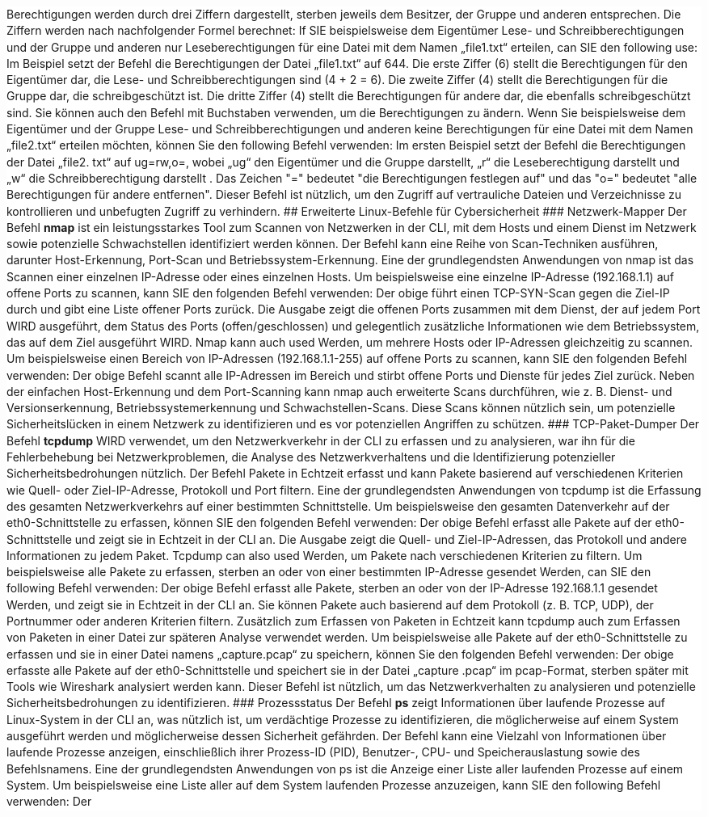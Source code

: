 Berechtigungen werden durch drei Ziffern dargestellt, sterben jeweils dem Besitzer, der Gruppe und anderen entsprechen. Die Ziffern werden nach nachfolgender Formel berechnet: If SIE beispielsweise dem Eigentümer Lese- und Schreibberechtigungen und der Gruppe und anderen nur Leseberechtigungen für eine Datei mit dem Namen „file1.txt“ erteilen, can SIE den following use: Im Beispiel setzt der Befehl die Berechtigungen der Datei „file1.txt“ auf 644. Die erste Ziffer (6) stellt die Berechtigungen für den Eigentümer dar, die Lese- und Schreibberechtigungen sind (4 + 2 = 6). Die zweite Ziffer (4) stellt die Berechtigungen für die Gruppe dar, die schreibgeschützt ist. Die dritte Ziffer (4) stellt die Berechtigungen für andere dar, die ebenfalls schreibgeschützt sind. Sie können auch den Befehl mit Buchstaben verwenden, um die Berechtigungen zu ändern. Wenn Sie beispielsweise dem Eigentümer und der Gruppe Lese- und Schreibberechtigungen und anderen keine Berechtigungen für eine Datei mit dem Namen „file2.txt“ erteilen möchten, können Sie den following Befehl verwenden: Im ersten Beispiel setzt der Befehl die Berechtigungen der Datei „file2. txt“ auf ug=rw,o=, wobei „ug“ den Eigentümer und die Gruppe darstellt, „r“ die Leseberechtigung darstellt und „w“ die Schreibberechtigung darstellt . Das Zeichen "=" bedeutet "die Berechtigungen festlegen auf" und das "o=" bedeutet "alle Berechtigungen für andere entfernen". Dieser Befehl ist nützlich, um den Zugriff auf vertrauliche Dateien und Verzeichnisse zu kontrollieren und unbefugten Zugriff zu verhindern. ## Erweiterte Linux-Befehle für Cybersicherheit ### Netzwerk-Mapper Der Befehl **nmap** ist ein leistungsstarkes Tool zum Scannen von Netzwerken in der CLI, mit dem Hosts und einem Dienst im Netzwerk sowie potenzielle Schwachstellen identifiziert werden können. Der Befehl kann eine Reihe von Scan-Techniken ausführen, darunter Host-Erkennung, Port-Scan und Betriebssystem-Erkennung. Eine der grundlegendsten Anwendungen von nmap ist das Scannen einer einzelnen IP-Adresse oder eines einzelnen Hosts. Um beispielsweise eine einzelne IP-Adresse (192.168.1.1) auf offene Ports zu scannen, kann SIE den folgenden Befehl verwenden: Der obige führt einen TCP-SYN-Scan gegen die Ziel-IP durch und gibt eine Liste offener Ports zurück. Die Ausgabe zeigt die offenen Ports zusammen mit dem Dienst, der auf jedem Port WIRD ausgeführt, dem Status des Ports (offen/geschlossen) und gelegentlich zusätzliche Informationen wie dem Betriebssystem, das auf dem Ziel ausgeführt WIRD. Nmap kann auch used Werden, um mehrere Hosts oder IP-Adressen gleichzeitig zu scannen. Um beispielsweise einen Bereich von IP-Adressen (192.168.1.1-255) auf offene Ports zu scannen, kann SIE den folgenden Befehl verwenden: Der obige Befehl scannt alle IP-Adressen im Bereich und stirbt offene Ports und Dienste für jedes Ziel zurück. Neben der einfachen Host-Erkennung und dem Port-Scanning kann nmap auch erweiterte Scans durchführen, wie z. B. Dienst- und Versionserkennung, Betriebssystemerkennung und Schwachstellen-Scans. Diese Scans können nützlich sein, um potenzielle Sicherheitslücken in einem Netzwerk zu identifizieren und es vor potenziellen Angriffen zu schützen. ### TCP-Paket-Dumper Der Befehl **tcpdump** WIRD verwendet, um den Netzwerkverkehr in der CLI zu erfassen und zu analysieren, war ihn für die Fehlerbehebung bei Netzwerkproblemen, die Analyse des Netzwerkverhaltens und die Identifizierung potenzieller Sicherheitsbedrohungen nützlich. Der Befehl Pakete in Echtzeit erfasst und kann Pakete basierend auf verschiedenen Kriterien wie Quell- oder Ziel-IP-Adresse, Protokoll und Port filtern. Eine der grundlegendsten Anwendungen von tcpdump ist die Erfassung des gesamten Netzwerkverkehrs auf einer bestimmten Schnittstelle. Um beispielsweise den gesamten Datenverkehr auf der eth0-Schnittstelle zu erfassen, können SIE den folgenden Befehl verwenden: Der obige Befehl erfasst alle Pakete auf der eth0-Schnittstelle und zeigt sie in Echtzeit in der CLI an. Die Ausgabe zeigt die Quell- und Ziel-IP-Adressen, das Protokoll und andere Informationen zu jedem Paket. Tcpdump can also used Werden, um Pakete nach verschiedenen Kriterien zu filtern. Um beispielsweise alle Pakete zu erfassen, sterben an oder von einer bestimmten IP-Adresse gesendet Werden, can SIE den following Befehl verwenden: Der obige Befehl erfasst alle Pakete, sterben an oder von der IP-Adresse 192.168.1.1 gesendet Werden, und zeigt sie in Echtzeit in der CLI an. Sie können Pakete auch basierend auf dem Protokoll (z. B. TCP, UDP), der Portnummer oder anderen Kriterien filtern. Zusätzlich zum Erfassen von Paketen in Echtzeit kann tcpdump auch zum Erfassen von Paketen in einer Datei zur späteren Analyse verwendet werden. Um beispielsweise alle Pakete auf der eth0-Schnittstelle zu erfassen und sie in einer Datei namens „capture.pcap“ zu speichern, können Sie den folgenden Befehl verwenden: Der obige erfasste alle Pakete auf der eth0-Schnittstelle und speichert sie in der Datei „capture .pcap“ im pcap-Format, sterben später mit Tools wie Wireshark analysiert werden kann. Dieser Befehl ist nützlich, um das Netzwerkverhalten zu analysieren und potenzielle Sicherheitsbedrohungen zu identifizieren. ### Prozessstatus Der Befehl **ps** zeigt Informationen über laufende Prozesse auf Linux-System in der CLI an, was nützlich ist, um verdächtige Prozesse zu identifizieren, die möglicherweise auf einem System ausgeführt werden und möglicherweise dessen Sicherheit gefährden. Der Befehl kann eine Vielzahl von Informationen über laufende Prozesse anzeigen, einschließlich ihrer Prozess-ID (PID), Benutzer-, CPU- und Speicherauslastung sowie des Befehlsnamens. Eine der grundlegendsten Anwendungen von ps ist die Anzeige einer Liste aller laufenden Prozesse auf einem System. Um beispielsweise eine Liste aller auf dem System laufenden Prozesse anzuzeigen, kann SIE den following Befehl verwenden: Der